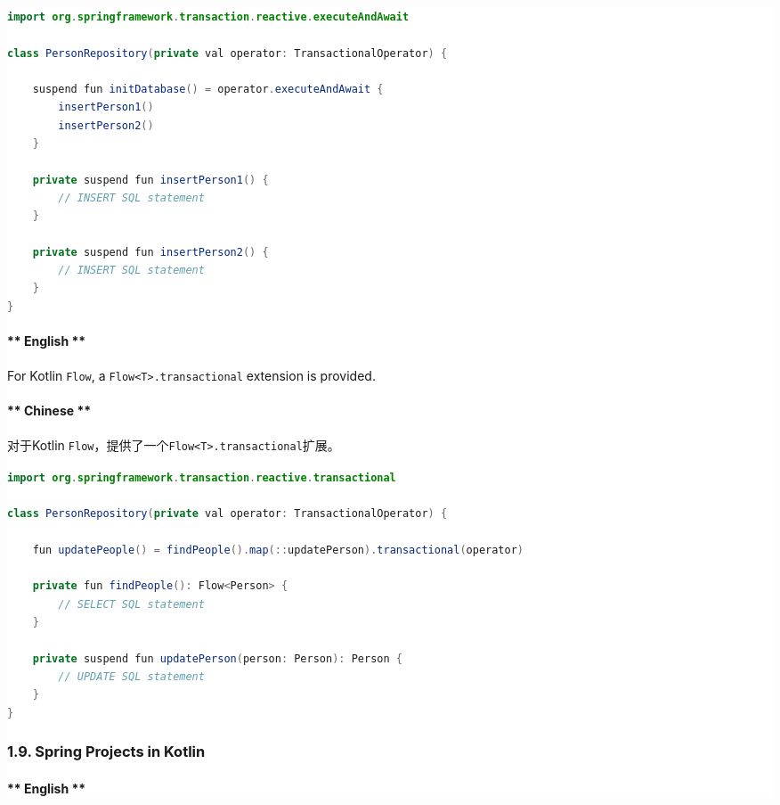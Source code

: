 

```java
import org.springframework.transaction.reactive.executeAndAwait

class PersonRepository(private val operator: TransactionalOperator) {

    suspend fun initDatabase() = operator.executeAndAwait {
        insertPerson1()
        insertPerson2()
    }

    private suspend fun insertPerson1() {
        // INSERT SQL statement
    }

    private suspend fun insertPerson2() {
        // INSERT SQL statement
    }
}
```



#### ** English **

For Kotlin `Flow`, a `Flow<T>.transactional` extension is provided.
#### ** Chinese **

对于Kotlin `Flow`，提供了一个`Flow<T>.transactional`扩展。




```java
import org.springframework.transaction.reactive.transactional

class PersonRepository(private val operator: TransactionalOperator) {

    fun updatePeople() = findPeople().map(::updatePerson).transactional(operator)

    private fun findPeople(): Flow<Person> {
        // SELECT SQL statement
    }

    private suspend fun updatePerson(person: Person): Person {
        // UPDATE SQL statement
    }
}
```

### **1.9. Spring Projects in Kotlin** 



#### ** English **
